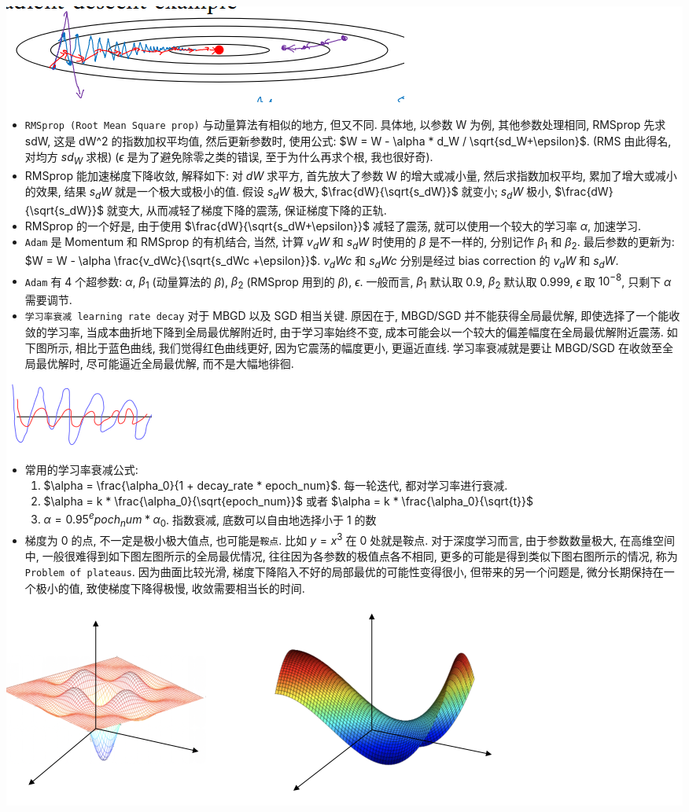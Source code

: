 ![img/momentum_accelarate_gradient_descent.png](img/momentum_accelarate_gradient_descent.png)

* `RMSprop (Root Mean Square prop)` 与动量算法有相似的地方, 但又不同. 具体地, 以参数 W 为例, 其他参数处理相同, RMSprop 先求 sdW, 这是 dW^2 的指数加权平均值, 然后更新参数时, 使用公式: $W = W - \alpha * d_W / \sqrt{sd_W+\epsilon}$. (RMS 由此得名, 对均方 $sd_W$ 求根) ($\epsilon$ 是为了避免除零之类的错误, 至于为什么再求个根, 我也很好奇).
* RMSprop 能加速梯度下降收敛, 解释如下: 对 $dW$ 求平方, 首先放大了参数 W 的增大或减小量, 然后求指数加权平均, 累加了增大或减小的效果, 结果 $s_dW$ 就是一个极大或极小的值. 假设 $s_dW$ 极大, $\frac{dW}{\sqrt{s_dW}}$ 就变小; $s_dW$ 极小, $\frac{dW}{\sqrt{s_dW}}$ 就变大, 从而减轻了梯度下降的震荡, 保证梯度下降的正轨.
* RMSprop 的一个好是, 由于使用 $\frac{dW}{\sqrt{s_dW+\epsilon}}$ 减轻了震荡, 就可以使用一个较大的学习率 $\alpha$, 加速学习.
* `Adam` 是 Momentum 和 RMSprop 的有机结合, 当然, 计算 $v_dW$ 和 $s_dW$ 时使用的 $\beta$ 是不一样的, 分别记作 $\beta_1$ 和 $\beta_2$. 最后参数的更新为: $W = W - \alpha \frac{v_dWc}{\sqrt{s_dWc +\epsilon}}$. $v_dWc$ 和 $s_dWc$ 分别是经过 bias correction 的 $v_dW$ 和 $s_dW$.
* `Adam` 有 4 个超参数: $\alpha$, $\beta_1$ (动量算法的 $\beta$), $\beta_2$ (RMSprop 用到的 $\beta$), $\epsilon$. 一般而言, $\beta_1$ 默认取 0.9, $\beta_2$ 默认取 0.999, $\epsilon$ 取 $10^{-8}$, 只剩下 $\alpha$ 需要调节.
* `学习率衰减 learning rate decay` 对于 MBGD 以及 SGD 相当关键. 原因在于, MBGD/SGD 并不能获得全局最优解, 即使选择了一个能收敛的学习率, 当成本曲折地下降到全局最优解附近时, 由于学习率始终不变, 成本可能会以一个较大的偏差幅度在全局最优解附近震荡. 如下图所示, 相比于蓝色曲线, 我们觉得红色曲线更好, 因为它震荡的幅度更小, 更逼近直线. 学习率衰减就是要让 MBGD/SGD 在收敛至全局最优解时, 尽可能逼近全局最优解, 而不是大幅地徘徊.

![img/illustration_of_learning_rate_decay.png](img/illustration_of_learning_rate_decay.png)

* 常用的学习率衰减公式:
    1. $\alpha = \frac{\alpha_0}{1 + decay_rate * epoch_num}$. 每一轮迭代, 都对学习率进行衰减.
    2. $\alpha = k * \frac{\alpha_0}{\sqrt{epoch_num}}$ 或者 $\alpha = k * \frac{\alpha_0}{\sqrt{t}}$
    3. $\alpha = 0.95^epoch_num * \alpha_0$. 指数衰减, 底数可以自由地选择小于 1 的数
* 梯度为 0 的点, 不一定是极小极大值点, 也可能是`鞍点`. 比如 $y=x^3$ 在 0 处就是鞍点. 对于深度学习而言, 由于参数数量极大, 在高维空间中, 一般很难得到如下图左图所示的全局最优情况, 往往因为各参数的极值点各不相同, 更多的可能是得到类似下图右图所示的情况, 称为`Problem of plateaus`. 因为曲面比较光滑, 梯度下降陷入不好的局部最优的可能性变得很小, 但带来的另一个问题是, 微分长期保持在一个极小的值, 致使梯度下降得极慢, 收敛需要相当长的时间.

![img/local_optima_in_neural_networks.png](img/local_optima_in_neural_networks.png)
